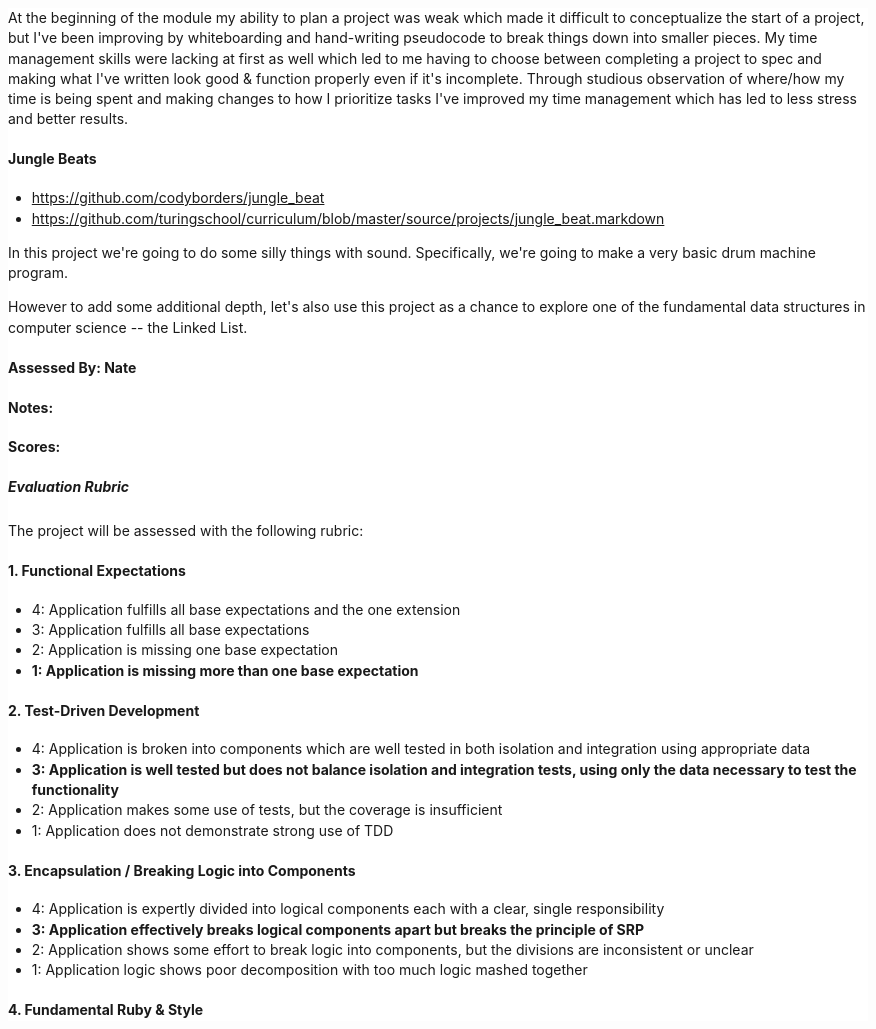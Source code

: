 At the beginning of the module my ability to plan a project was weak which made it difficult to conceptualize the start of a project, but I've been improving by whiteboarding and hand-writing pseudocode to break things down into smaller pieces. My time management skills were lacking at first as well which led to me having to choose between completing a project to spec and making what I've written look good & function properly even if it's incomplete. Through studious observation of where/how my time is being spent and making changes to how I prioritize tasks I've improved my time management which has led to less stress and better results.

#### Jungle Beats

* https://github.com/codyborders/jungle_beat
* https://github.com/turingschool/curriculum/blob/master/source/projects/jungle_beat.markdown

In this project we're going to do some silly things with sound. Specifically, we're going to make a very basic drum machine program.

However to add some additional depth, let's also use this project as a chance to explore one of the fundamental data structures in computer science -- the Linked List.

#### Assessed By: Nate

#### Notes:

#### Scores:


##### Evaluation Rubric

The project will be assessed with the following rubric:

#### 1. Functional Expectations

* 4: Application fulfills all base expectations and the one extension
* 3: Application fulfills all base expectations
* 2: Application is missing one base expectation
* **1: Application is missing more than one base expectation**

#### 2. Test-Driven Development

* 4: Application is broken into components which are well tested in both isolation and integration using appropriate data
* **3: Application is well tested but does not balance isolation and integration tests, using only the data necessary to test the functionality**
* 2: Application makes some use of tests, but the coverage is insufficient
* 1: Application does not demonstrate strong use of TDD

#### 3. Encapsulation / Breaking Logic into Components

* 4: Application is expertly divided into logical components each with a clear, single responsibility
* **3: Application effectively breaks logical components apart but breaks the principle of SRP**
* 2: Application shows some effort to break logic into components, but the divisions are inconsistent or unclear
* 1: Application logic shows poor decomposition with too much logic mashed together

#### 4. Fundamental Ruby & Style
